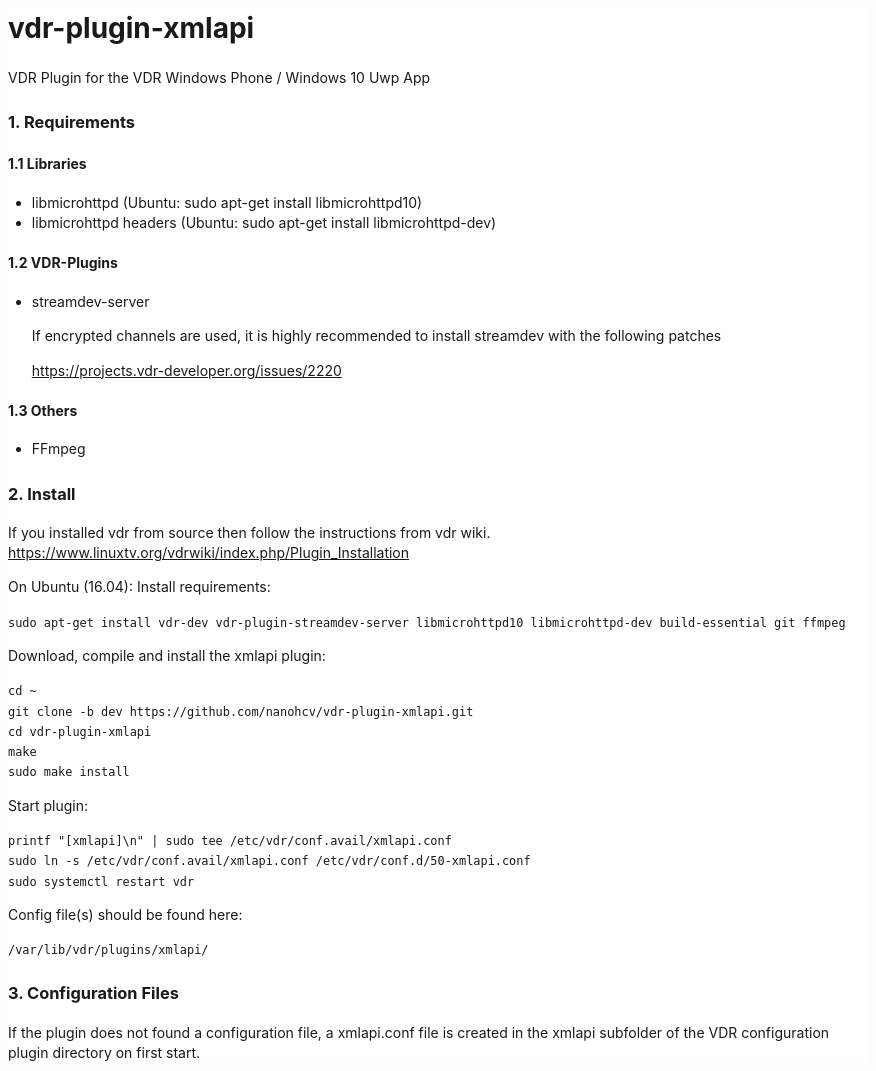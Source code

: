 # vdr-plugin-xmlapi
VDR Plugin for the VDR Windows Phone / Windows 10 Uwp App

### 1. Requirements
#### 1.1 Libraries
- libmicrohttpd (Ubuntu: sudo apt-get install libmicrohttpd10)
- libmicrohttpd headers (Ubuntu: sudo apt-get install libmicrohttpd-dev)


#### 1.2 VDR-Plugins
- streamdev-server

    If encrypted channels are used, it is highly recommended to install streamdev
    with the following patches

    https://projects.vdr-developer.org/issues/2220

#### 1.3 Others
- FFmpeg


### 2. Install
If you installed vdr from source then follow the instructions from vdr wiki.
https://www.linuxtv.org/vdrwiki/index.php/Plugin_Installation

On Ubuntu (16.04):
Install requirements:

    sudo apt-get install vdr-dev vdr-plugin-streamdev-server libmicrohttpd10 libmicrohttpd-dev build-essential git ffmpeg

Download, compile and install the xmlapi plugin:

    cd ~
    git clone -b dev https://github.com/nanohcv/vdr-plugin-xmlapi.git
    cd vdr-plugin-xmlapi
    make
    sudo make install

Start plugin:

    printf "[xmlapi]\n" | sudo tee /etc/vdr/conf.avail/xmlapi.conf
    sudo ln -s /etc/vdr/conf.avail/xmlapi.conf /etc/vdr/conf.d/50-xmlapi.conf
    sudo systemctl restart vdr

Config file(s) should be found here:

    /var/lib/vdr/plugins/xmlapi/



### 3. Configuration Files
If the plugin does not found a configuration file, a xmlapi.conf file 
is created in the xmlapi subfolder of the VDR configuration plugin directory 
on first start.
